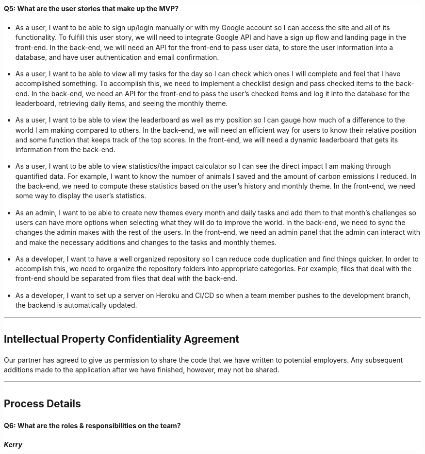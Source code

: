 #### Q5: What are the user stories that make up the MVP?

- As a user, I want to be able to sign up/login manually or with my Google account so I can access the site and all of its functionality. To fulfill this user story, we will need to integrate Google API and have a sign up flow and landing page in the front-end. In the back-end, we will need an API for the front-end to pass user data, to store the user information into a database, and have user authentication and email confirmation. 

- As a user, I want to be able to view all my tasks for the day so I can check which ones I will complete and feel that I have accomplished something. To accomplish this, we need to implement a checklist design and pass checked items to the back-end. In the back-end, we need an API for the front-end to pass the user’s checked items and log it into the database for the leaderboard, retrieving daily items, and seeing the monthly theme. 

- As a user, I want to be able to view the leaderboard as well as my position so I can gauge how much of a difference to the world I am making compared to others. In the back-end, we will need an efficient way for users to know their relative position and some function that keeps track of the top scores. In the front-end, we will need a dynamic leaderboard that gets its information from the back-end.

- As a user, I want to be able to view statistics/the impact calculator so I can see the direct impact I am making through quantified data. For example, I want to know the number of animals I saved and the amount of carbon emissions I reduced. In the back-end, we need to compute these statistics based on the user’s history and monthly theme. In the front-end, we need some way to display the user’s statistics. 

- As an admin, I want to be able to create new themes every month and daily tasks and add them to that month’s challenges so users can have more options when selecting what they will do to improve the world. In the back-end, we need to sync the changes the admin makes with the rest of the users. In the front-end, we need an admin panel that the admin can interact with and make the necessary additions and changes to the tasks and monthly themes.

- As a developer, I want to have a well organized repository so I can reduce code duplication and find things quicker. In order to accomplish this, we need to organize the repository folders into appropriate categories. For example, files that deal with the front-end should be separated from files that deal with the back-end. 

- As a developer, I want to set up a server on Heroku and CI/CD so when a team member pushes to the development branch, the backend is automatically updated.

----
## Intellectual Property Confidentiality Agreement 
Our partner has agreed to give us permission to share the code that we have written to potential employers. Any subsequent additions made to the application after we have finished, however, may not be shared.

----

## Process Details

#### Q6: What are the roles & responsibilities on the team?

##### Kerry
